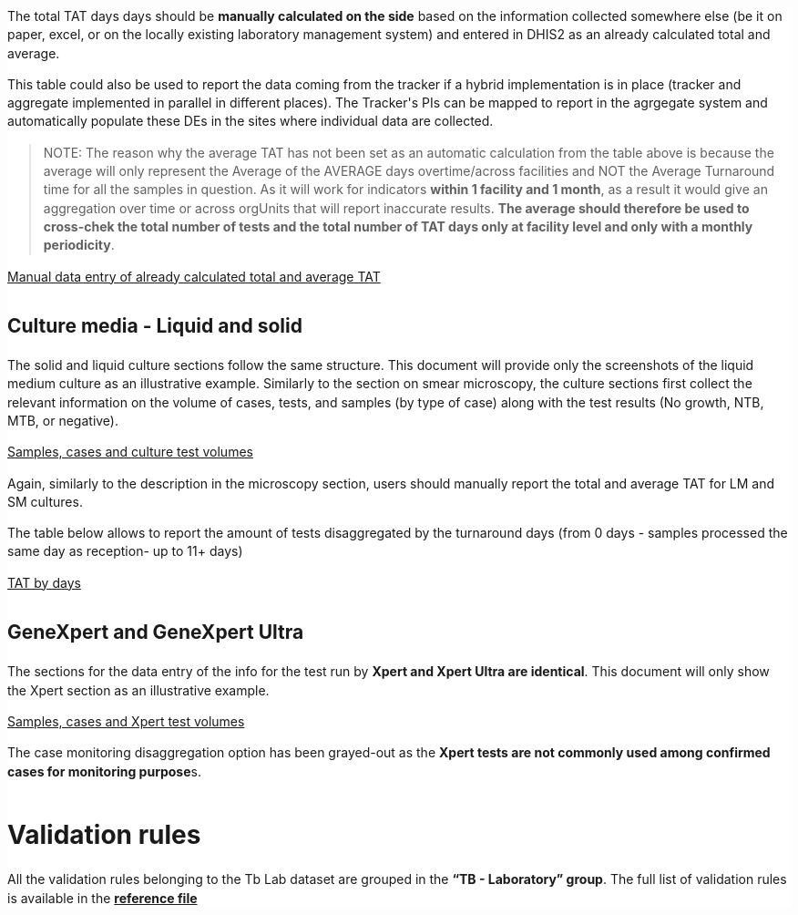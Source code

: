 The total TAT days days should be **manually calculated on the side** based on the information collected somewhere else (be it on paper, excel, or on the locally existing laboratory management system) and entered in DHIS2 as an already calculated total and average.

This table could also be used to report the data coming from the tracker if a hybrid implementation is in place (tracker and aggregate implemented in parallel in different places). The Tracker's PIs can be mapped to report in the agrgegate system and automatically populate these DEs in the sites where individual data are collected.
>NOTE:
The reason why the average TAT has not been set as an automatic calculation from the table above is because the average will only represent the Average of the AVERAGE days overtime/across facilities and NOT the Average Turnaround time for all the samples in question. As it will work for indicators **within 1 facility and 1 month**, as a result it would give an aggregation over time or across orgUnits that will report inaccurate results. **The average should therefore be used to cross-chek the total number of tests and the total number of TAT days only at facility level and only with a monthly periodicity**.

[Manual data entry of already calculated total and average TAT](resources/image/tblab_agg_075.png)

## Culture media - Liquid and solid

The solid and liquid culture sections follow the same structure. This document will provide only the screenshots of the liquid medium culture as an illustrative example.
Similarly to the section on smear microscopy, the culture sections first collect the relevant information on the volume of cases, tests, and samples (by type of case) along with the test results (No growth, NTB, MTB, or negative).

[Samples, cases and culture test volumes](resources/image/tblab_agg_089.png)

Again, similarly to the description in the microscopy section, users should manually report the total and average TAT for LM and SM cultures. 

The table below allows to report the amount of tests disaggregated by the turnaround days (from 0 days - samples processed the same day as reception- up to 11+ days)

[TAT by days](resources/image/tblab_agg_061.png)

## GeneXpert and GeneXpert Ultra

The sections for the data entry of the info for the test run by **Xpert and Xpert Ultra are identical**. This document will only show the Xpert section as an illustrative example. 

[Samples, cases and Xpert test volumes](resources/image/tblab_agg_098.png)

The case monitoring disaggregation option has been grayed-out as the **Xpert tests are not commonly used among confirmed cases for monitoring purpose**s.

# Validation rules

All the validation rules belonging to the Tb Lab dataset are grouped in the **“TB - Laboratory” group**.
The full list of validation rules is available in the [**reference file**](resources/TB_LAB_reference)
